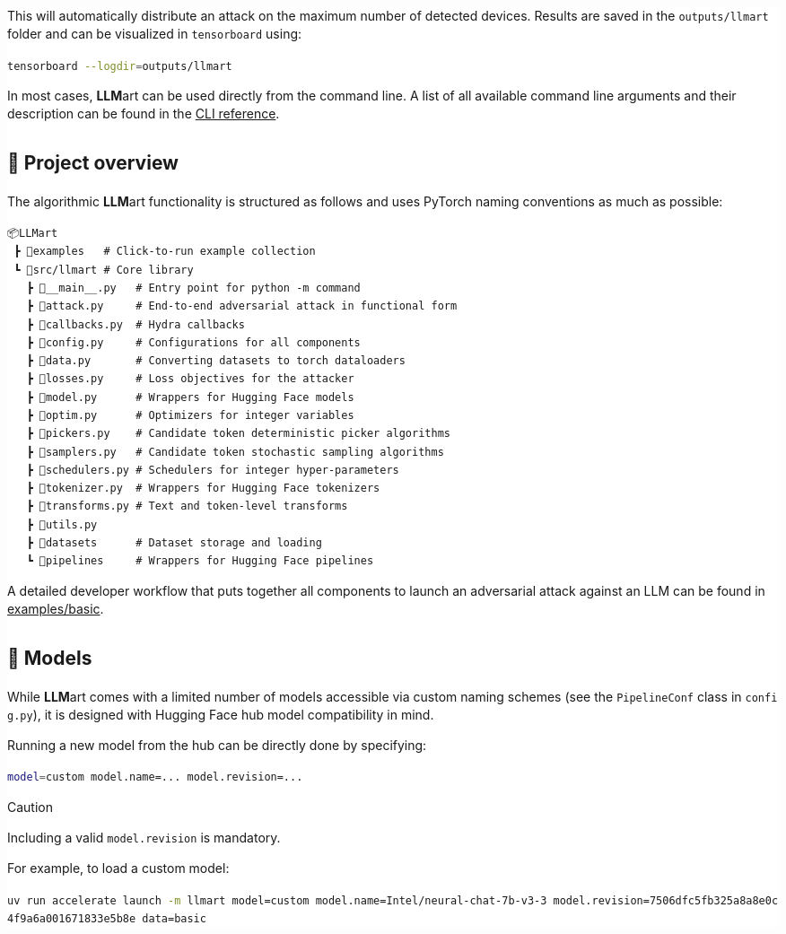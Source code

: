 This will automatically distribute an attack on the maximum number of detected devices. Results are saved in the `outputs/llmart` folder and can be visualized in `tensorboard` using:
```bash
tensorboard --logdir=outputs/llmart
```

In most cases, **LLM**art can be used directly from the command line. A list of all available command line arguments and their description can be found in the [CLI reference](docs/cli-reference.md).

## :briefcase: Project overview
The algorithmic **LLM**art functionality is structured as follows and uses PyTorch naming conventions as much as possible:
```
📦LLMart
 ┣ 📂examples   # Click-to-run example collection
 ┗ 📂src/llmart # Core library
   ┣ 📜__main__.py   # Entry point for python -m command
   ┣ 📜attack.py     # End-to-end adversarial attack in functional form
   ┣ 📜callbacks.py  # Hydra callbacks
   ┣ 📜config.py     # Configurations for all components
   ┣ 📜data.py       # Converting datasets to torch dataloaders
   ┣ 📜losses.py     # Loss objectives for the attacker
   ┣ 📜model.py      # Wrappers for Hugging Face models
   ┣ 📜optim.py      # Optimizers for integer variables
   ┣ 📜pickers.py    # Candidate token deterministic picker algorithms
   ┣ 📜samplers.py   # Candidate token stochastic sampling algorithms
   ┣ 📜schedulers.py # Schedulers for integer hyper-parameters
   ┣ 📜tokenizer.py  # Wrappers for Hugging Face tokenizers
   ┣ 📜transforms.py # Text and token-level transforms
   ┣ 📜utils.py
   ┣ 📂datasets      # Dataset storage and loading
   ┗ 📂pipelines     # Wrappers for Hugging Face pipelines
```

A detailed developer workflow that puts together all components to launch an adversarial attack against an LLM can be found in [examples/basic](examples/basic/).

## :robot: Models
While **LLM**art comes with a limited number of models accessible via custom naming schemes (see the `PipelineConf` class in `config.py`), it is designed with Hugging Face hub model compatibility in mind.

Running a new model from the hub can be directly done by specifying:
```bash
model=custom model.name=... model.revision=...
```

> [!CAUTION]
> Including a valid `model.revision` is mandatory.

For example, to load a custom model:
```bash
uv run accelerate launch -m llmart model=custom model.name=Intel/neural-chat-7b-v3-3 model.revision=7506dfc5fb325a8a8e0c4f9a6a001671833e5b8e data=basic
```
